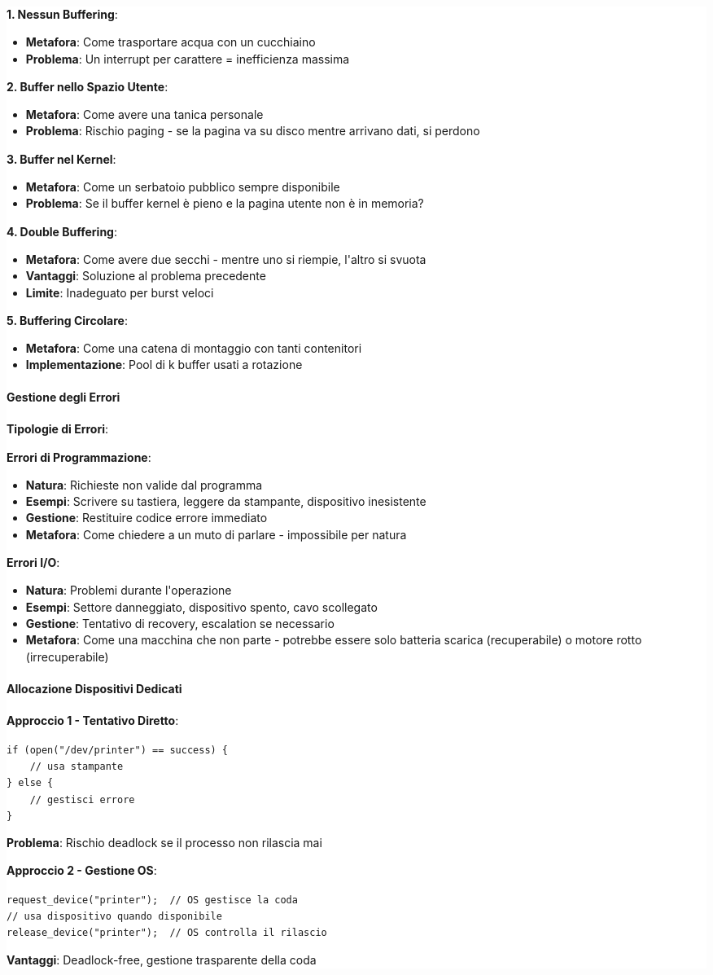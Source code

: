 **1. Nessun Buffering**:
- **Metafora**: Come trasportare acqua con un cucchiaino
- **Problema**: Un interrupt per carattere = inefficienza massima

**2. Buffer nello Spazio Utente**:
- **Metafora**: Come avere una tanica personale
- **Problema**: Rischio paging - se la pagina va su disco mentre arrivano dati, si perdono

**3. Buffer nel Kernel**:
- **Metafora**: Come un serbatoio pubblico sempre disponibile
- **Problema**: Se il buffer kernel è pieno e la pagina utente non è in memoria?

**4. Double Buffering**:
- **Metafora**: Come avere due secchi - mentre uno si riempie, l'altro si svuota
- **Vantaggi**: Soluzione al problema precedente
- **Limite**: Inadeguato per burst veloci

**5. Buffering Circolare**:
- **Metafora**: Come una catena di montaggio con tanti contenitori
- **Implementazione**: Pool di k buffer usati a rotazione

#### Gestione degli Errori

**Tipologie di Errori**:

**Errori di Programmazione**:
- **Natura**: Richieste non valide dal programma
- **Esempi**: Scrivere su tastiera, leggere da stampante, dispositivo inesistente
- **Gestione**: Restituire codice errore immediato
- **Metafora**: Come chiedere a un muto di parlare - impossibile per natura

**Errori I/O**:
- **Natura**: Problemi durante l'operazione
- **Esempi**: Settore danneggiato, dispositivo spento, cavo scollegato
- **Gestione**: Tentativo di recovery, escalation se necessario
- **Metafora**: Come una macchina che non parte - potrebbe essere solo batteria scarica (recuperabile) o motore rotto (irrecuperabile)

#### Allocazione Dispositivi Dedicati

**Approccio 1 - Tentativo Diretto**:
```
if (open("/dev/printer") == success) {
    // usa stampante
} else {
    // gestisci errore
}
```
**Problema**: Rischio deadlock se il processo non rilascia mai

**Approccio 2 - Gestione OS**:
```
request_device("printer");  // OS gestisce la coda
// usa dispositivo quando disponibile
release_device("printer");  // OS controlla il rilascio
```
**Vantaggi**: Deadlock-free, gestione trasparente della coda
